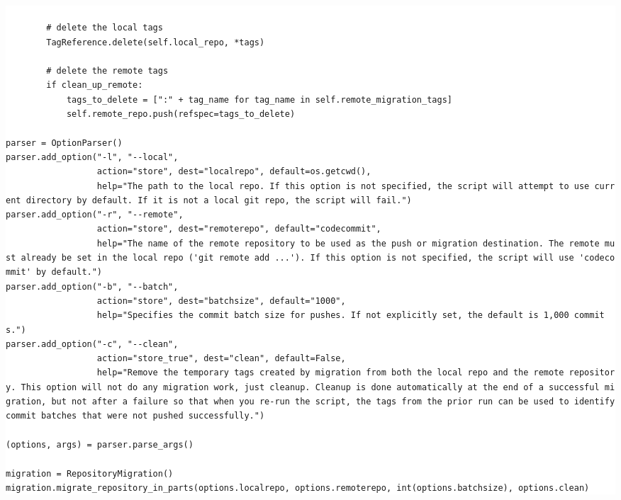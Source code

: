 ```

        # delete the local tags
        TagReference.delete(self.local_repo, *tags)

        # delete the remote tags
        if clean_up_remote:
            tags_to_delete = [":" + tag_name for tag_name in self.remote_migration_tags]
            self.remote_repo.push(refspec=tags_to_delete)

parser = OptionParser()
parser.add_option("-l", "--local",
                  action="store", dest="localrepo", default=os.getcwd(),
                  help="The path to the local repo. If this option is not specified, the script will attempt to use current directory by default. If it is not a local git repo, the script will fail.")
parser.add_option("-r", "--remote",
                  action="store", dest="remoterepo", default="codecommit",
                  help="The name of the remote repository to be used as the push or migration destination. The remote must already be set in the local repo ('git remote add ...'). If this option is not specified, the script will use 'codecommit' by default.")
parser.add_option("-b", "--batch",
                  action="store", dest="batchsize", default="1000",
                  help="Specifies the commit batch size for pushes. If not explicitly set, the default is 1,000 commits.")
parser.add_option("-c", "--clean",
                  action="store_true", dest="clean", default=False,
                  help="Remove the temporary tags created by migration from both the local repo and the remote repository. This option will not do any migration work, just cleanup. Cleanup is done automatically at the end of a successful migration, but not after a failure so that when you re-run the script, the tags from the prior run can be used to identify commit batches that were not pushed successfully.")

(options, args) = parser.parse_args()

migration = RepositoryMigration()
migration.migrate_repository_in_parts(options.localrepo, options.remoterepo, int(options.batchsize), options.clean)
```